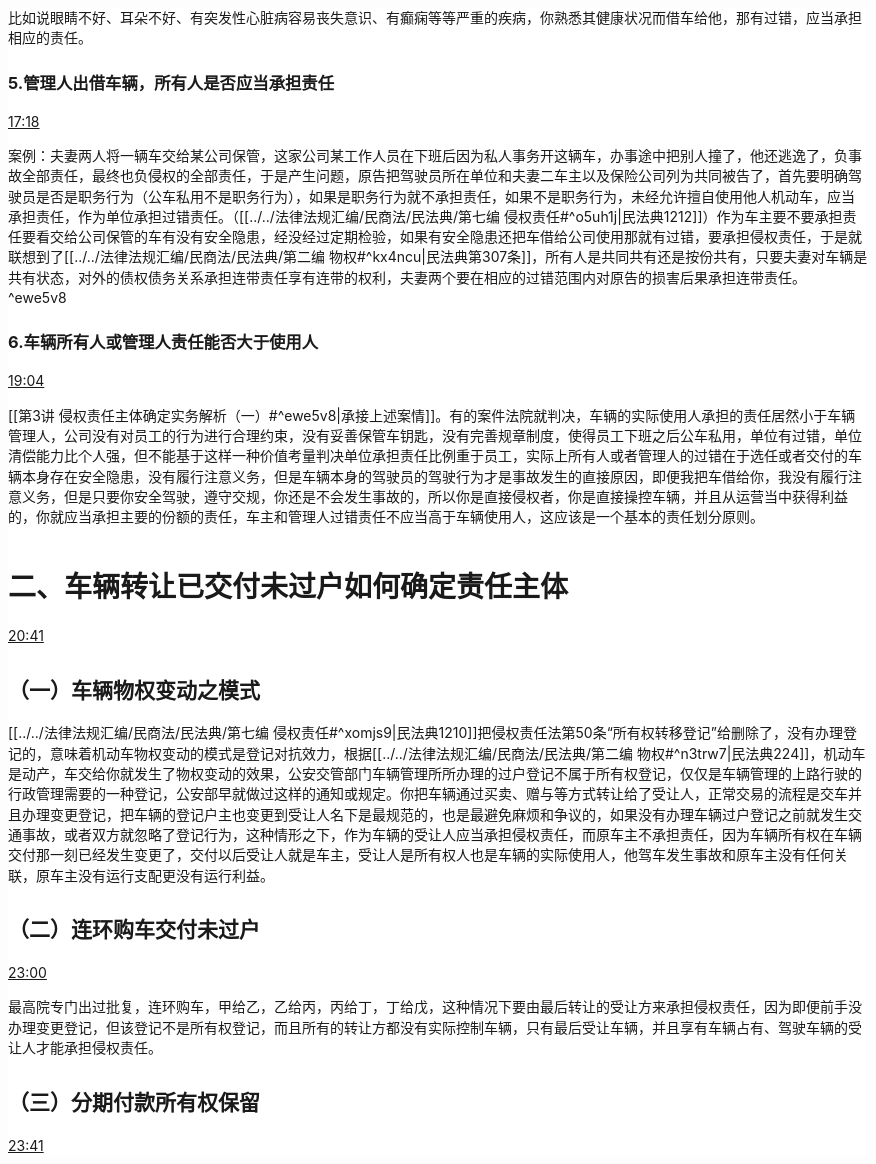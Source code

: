 比如说眼睛不好、耳朵不好、有突发性心脏病容易丧失意识、有癫痫等等严重的疾病，你熟悉其健康状况而借车给他，那有过错，应当承担相应的责任。
### 5.管理人出借车辆，所有人是否应当承担责任
[17:18](file:///E:/%5C%E6%B3%95%E5%BE%8B%E5%AE%9E%E5%8A%A1%5C394%20%E6%9D%8E%E6%96%8C%EF%BC%9A%E4%BA%A4%E9%80%9A%E4%BA%8B%E6%95%85%E8%AF%89%E8%AE%BC%E5%85%A8%E6%B5%81%E7%A8%8B%EF%BC%9A%E6%A1%88%E4%BE%8B%E6%8B%86%E8%A7%A3%E7%96%91%E9%9A%BE%E9%87%8D%E7%82%B9%E9%97%AE%E9%A2%98%5C%E7%AC%AC3%E8%AE%B2%20%E4%BE%B5%E6%9D%83%E8%B4%A3%E4%BB%BB%E4%B8%BB%E4%BD%93%E7%A1%AE%E5%AE%9A%E5%AE%9E%E5%8A%A1%E8%A7%A3%E6%9E%90%EF%BC%88%E4%B8%80%EF%BC%89.mp4#t=1038.245947)

案例：夫妻两人将一辆车交给某公司保管，这家公司某工作人员在下班后因为私人事务开这辆车，办事途中把别人撞了，他还逃逸了，负事故全部责任，最终也负侵权的全部责任，于是产生问题，原告把驾驶员所在单位和夫妻二车主以及保险公司列为共同被告了，首先要明确驾驶员是否是职务行为（公车私用不是职务行为），如果是职务行为就不承担责任，如果不是职务行为，未经允许擅自使用他人机动车，应当承担责任，作为单位承担过错责任。（[[../../法律法规汇编/民商法/民法典/第七编 侵权责任#^o5uh1j|民法典1212]]）作为车主要不要承担责任要看交给公司保管的车有没有安全隐患，经没经过定期检验，如果有安全隐患还把车借给公司使用那就有过错，要承担侵权责任，于是就联想到了[[../../法律法规汇编/民商法/民法典/第二编 物权#^kx4ncu|民法典第307条]]，所有人是共同共有还是按份共有，只要夫妻对车辆是共有状态，对外的债权债务关系承担连带责任享有连带的权利，夫妻两个要在相应的过错范围内对原告的损害后果承担连带责任。 ^ewe5v8
### 6.车辆所有人或管理人责任能否大于使用人
[19:04](file:///E:/%5C%E6%B3%95%E5%BE%8B%E5%AE%9E%E5%8A%A1%5C394%20%E6%9D%8E%E6%96%8C%EF%BC%9A%E4%BA%A4%E9%80%9A%E4%BA%8B%E6%95%85%E8%AF%89%E8%AE%BC%E5%85%A8%E6%B5%81%E7%A8%8B%EF%BC%9A%E6%A1%88%E4%BE%8B%E6%8B%86%E8%A7%A3%E7%96%91%E9%9A%BE%E9%87%8D%E7%82%B9%E9%97%AE%E9%A2%98%5C%E7%AC%AC3%E8%AE%B2%20%E4%BE%B5%E6%9D%83%E8%B4%A3%E4%BB%BB%E4%B8%BB%E4%BD%93%E7%A1%AE%E5%AE%9A%E5%AE%9E%E5%8A%A1%E8%A7%A3%E6%9E%90%EF%BC%88%E4%B8%80%EF%BC%89.mp4#t=1144.274829)

[[第3讲 侵权责任主体确定实务解析（一）#^ewe5v8|承接上述案情]]。有的案件法院就判决，车辆的实际使用人承担的责任居然小于车辆管理人，公司没有对员工的行为进行合理约束，没有妥善保管车钥匙，没有完善规章制度，使得员工下班之后公车私用，单位有过错，单位清偿能力比个人强，但不能基于这样一种价值考量判决单位承担责任比例重于员工，实际上所有人或者管理人的过错在于选任或者交付的车辆本身存在安全隐患，没有履行注意义务，但是车辆本身的驾驶员的驾驶行为才是事故发生的直接原因，即便我把车借给你，我没有履行注意义务，但是只要你安全驾驶，遵守交规，你还是不会发生事故的，所以你是直接侵权者，你是直接操控车辆，并且从运营当中获得利益的，你就应当承担主要的份额的责任，车主和管理人过错责任不应当高于车辆使用人，这应该是一个基本的责任划分原则。
# 二、车辆转让已交付未过户如何确定责任主体
[20:41](file:///E:/%5C%E6%B3%95%E5%BE%8B%E5%AE%9E%E5%8A%A1%5C394%20%E6%9D%8E%E6%96%8C%EF%BC%9A%E4%BA%A4%E9%80%9A%E4%BA%8B%E6%95%85%E8%AF%89%E8%AE%BC%E5%85%A8%E6%B5%81%E7%A8%8B%EF%BC%9A%E6%A1%88%E4%BE%8B%E6%8B%86%E8%A7%A3%E7%96%91%E9%9A%BE%E9%87%8D%E7%82%B9%E9%97%AE%E9%A2%98%5C%E7%AC%AC3%E8%AE%B2%20%E4%BE%B5%E6%9D%83%E8%B4%A3%E4%BB%BB%E4%B8%BB%E4%BD%93%E7%A1%AE%E5%AE%9A%E5%AE%9E%E5%8A%A1%E8%A7%A3%E6%9E%90%EF%BC%88%E4%B8%80%EF%BC%89.mp4#t=1241.476077)
## （一）车辆物权变动之模式
[[../../法律法规汇编/民商法/民法典/第七编 侵权责任#^xomjs9|民法典1210]]把侵权责任法第50条“所有权转移登记”给删除了，没有办理登记的，意味着机动车物权变动的模式是登记对抗效力，根据[[../../法律法规汇编/民商法/民法典/第二编 物权#^n3trw7|民法典224]]，机动车是动产，车交给你就发生了物权变动的效果，公安交管部门车辆管理所所办理的过户登记不属于所有权登记，仅仅是车辆管理的上路行驶的行政管理需要的一种登记，公安部早就做过这样的通知或规定。你把车辆通过买卖、赠与等方式转让给了受让人，正常交易的流程是交车并且办理变更登记，把车辆的登记户主也变更到受让人名下是最规范的，也是最避免麻烦和争议的，如果没有办理车辆过户登记之前就发生交通事故，或者双方就忽略了登记行为，这种情形之下，作为车辆的受让人应当承担侵权责任，而原车主不承担责任，因为车辆所有权在车辆交付那一刻已经发生变更了，交付以后受让人就是车主，受让人是所有权人也是车辆的实际使用人，他驾车发生事故和原车主没有任何关联，原车主没有运行支配更没有运行利益。
## （二）连环购车交付未过户
[23:00](file:///E:/%5C%E6%B3%95%E5%BE%8B%E5%AE%9E%E5%8A%A1%5C394%20%E6%9D%8E%E6%96%8C%EF%BC%9A%E4%BA%A4%E9%80%9A%E4%BA%8B%E6%95%85%E8%AF%89%E8%AE%BC%E5%85%A8%E6%B5%81%E7%A8%8B%EF%BC%9A%E6%A1%88%E4%BE%8B%E6%8B%86%E8%A7%A3%E7%96%91%E9%9A%BE%E9%87%8D%E7%82%B9%E9%97%AE%E9%A2%98%5C%E7%AC%AC3%E8%AE%B2%20%E4%BE%B5%E6%9D%83%E8%B4%A3%E4%BB%BB%E4%B8%BB%E4%BD%93%E7%A1%AE%E5%AE%9A%E5%AE%9E%E5%8A%A1%E8%A7%A3%E6%9E%90%EF%BC%88%E4%B8%80%EF%BC%89.mp4#t=1380.92234)

最高院专门出过批复，连环购车，甲给乙，乙给丙，丙给丁，丁给戊，这种情况下要由最后转让的受让方来承担侵权责任，因为即便前手没办理变更登记，但该登记不是所有权登记，而且所有的转让方都没有实际控制车辆，只有最后受让车辆，并且享有车辆占有、驾驶车辆的受让人才能承担侵权责任。
## （三）分期付款所有权保留
[23:41](file:///E:/%5C%E6%B3%95%E5%BE%8B%E5%AE%9E%E5%8A%A1%5C394%20%E6%9D%8E%E6%96%8C%EF%BC%9A%E4%BA%A4%E9%80%9A%E4%BA%8B%E6%95%85%E8%AF%89%E8%AE%BC%E5%85%A8%E6%B5%81%E7%A8%8B%EF%BC%9A%E6%A1%88%E4%BE%8B%E6%8B%86%E8%A7%A3%E7%96%91%E9%9A%BE%E9%87%8D%E7%82%B9%E9%97%AE%E9%A2%98%5C%E7%AC%AC3%E8%AE%B2%20%E4%BE%B5%E6%9D%83%E8%B4%A3%E4%BB%BB%E4%B8%BB%E4%BD%93%E7%A1%AE%E5%AE%9A%E5%AE%9E%E5%8A%A1%E8%A7%A3%E6%9E%90%EF%BC%88%E4%B8%80%EF%BC%89.mp4#t=1421.131419)
